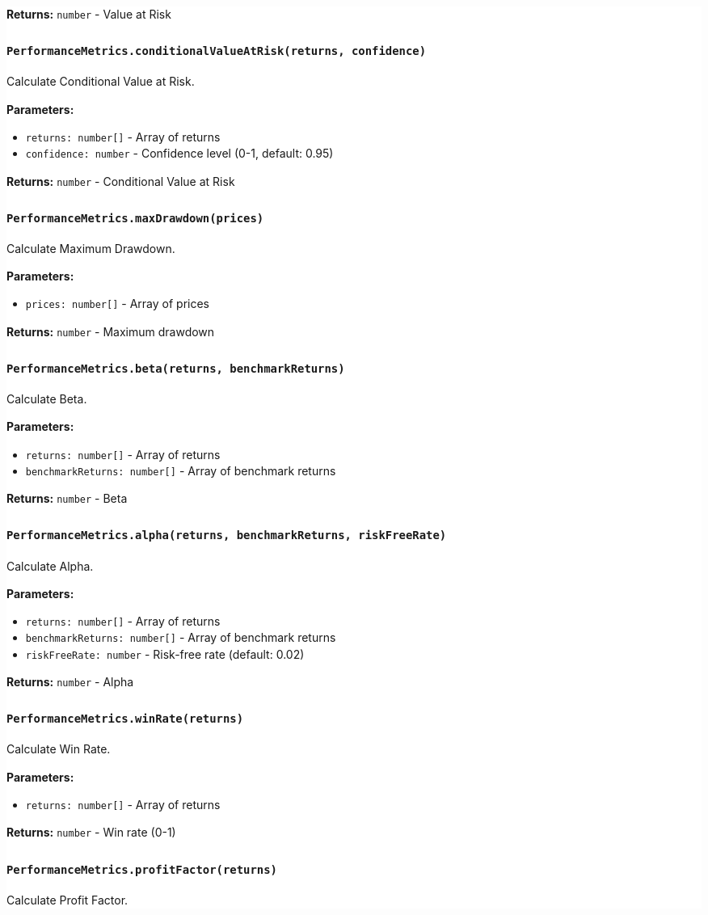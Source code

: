 **Returns:** `number` - Value at Risk

### `PerformanceMetrics.conditionalValueAtRisk(returns, confidence)`

Calculate Conditional Value at Risk.

**Parameters:**
- `returns: number[]` - Array of returns
- `confidence: number` - Confidence level (0-1, default: 0.95)

**Returns:** `number` - Conditional Value at Risk

### `PerformanceMetrics.maxDrawdown(prices)`

Calculate Maximum Drawdown.

**Parameters:**
- `prices: number[]` - Array of prices

**Returns:** `number` - Maximum drawdown

### `PerformanceMetrics.beta(returns, benchmarkReturns)`

Calculate Beta.

**Parameters:**
- `returns: number[]` - Array of returns
- `benchmarkReturns: number[]` - Array of benchmark returns

**Returns:** `number` - Beta

### `PerformanceMetrics.alpha(returns, benchmarkReturns, riskFreeRate)`

Calculate Alpha.

**Parameters:**
- `returns: number[]` - Array of returns
- `benchmarkReturns: number[]` - Array of benchmark returns
- `riskFreeRate: number` - Risk-free rate (default: 0.02)

**Returns:** `number` - Alpha

### `PerformanceMetrics.winRate(returns)`

Calculate Win Rate.

**Parameters:**
- `returns: number[]` - Array of returns

**Returns:** `number` - Win rate (0-1)

### `PerformanceMetrics.profitFactor(returns)`

Calculate Profit Factor.
